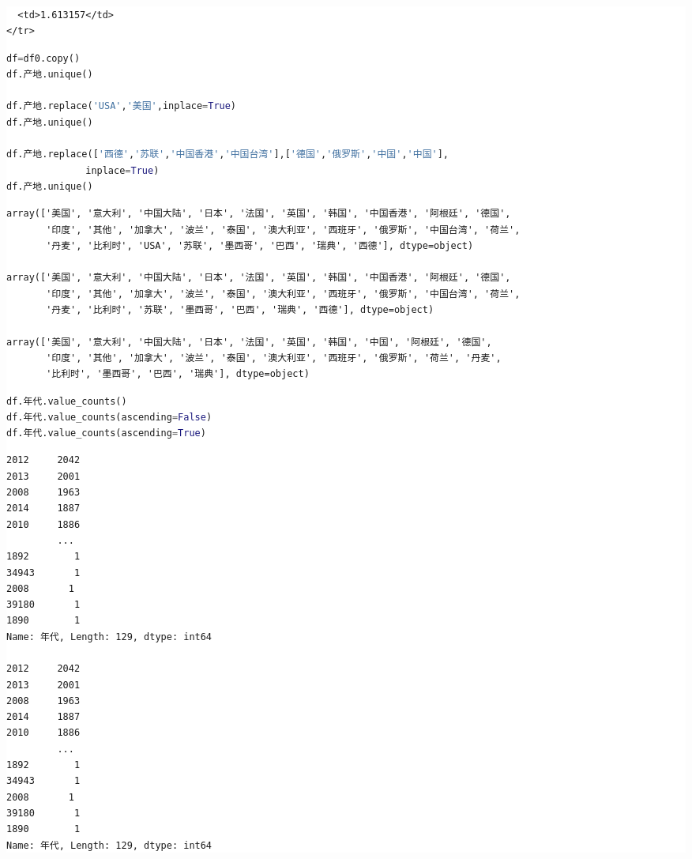       <td>1.613157</td>
    </tr>
  </tbody>
</table>
</div>

```python
df=df0.copy()
df.产地.unique()

df.产地.replace('USA','美国',inplace=True)
df.产地.unique()

df.产地.replace(['西德','苏联','中国香港','中国台湾'],['德国','俄罗斯','中国','中国'],
              inplace=True)
df.产地.unique()
```

    array(['美国', '意大利', '中国大陆', '日本', '法国', '英国', '韩国', '中国香港', '阿根廷', '德国',
           '印度', '其他', '加拿大', '波兰', '泰国', '澳大利亚', '西班牙', '俄罗斯', '中国台湾', '荷兰',
           '丹麦', '比利时', 'USA', '苏联', '墨西哥', '巴西', '瑞典', '西德'], dtype=object)

    array(['美国', '意大利', '中国大陆', '日本', '法国', '英国', '韩国', '中国香港', '阿根廷', '德国',
           '印度', '其他', '加拿大', '波兰', '泰国', '澳大利亚', '西班牙', '俄罗斯', '中国台湾', '荷兰',
           '丹麦', '比利时', '苏联', '墨西哥', '巴西', '瑞典', '西德'], dtype=object)

    array(['美国', '意大利', '中国大陆', '日本', '法国', '英国', '韩国', '中国', '阿根廷', '德国',
           '印度', '其他', '加拿大', '波兰', '泰国', '澳大利亚', '西班牙', '俄罗斯', '荷兰', '丹麦',
           '比利时', '墨西哥', '巴西', '瑞典'], dtype=object)

```python
df.年代.value_counts()
df.年代.value_counts(ascending=False)
df.年代.value_counts(ascending=True)
```

    2012     2042
    2013     2001
    2008     1963
    2014     1887
    2010     1886
             ... 
    1892        1
    34943       1
    2008‎       1
    39180       1
    1890        1
    Name: 年代, Length: 129, dtype: int64

    2012     2042
    2013     2001
    2008     1963
    2014     1887
    2010     1886
             ... 
    1892        1
    34943       1
    2008‎       1
    39180       1
    1890        1
    Name: 年代, Length: 129, dtype: int64
